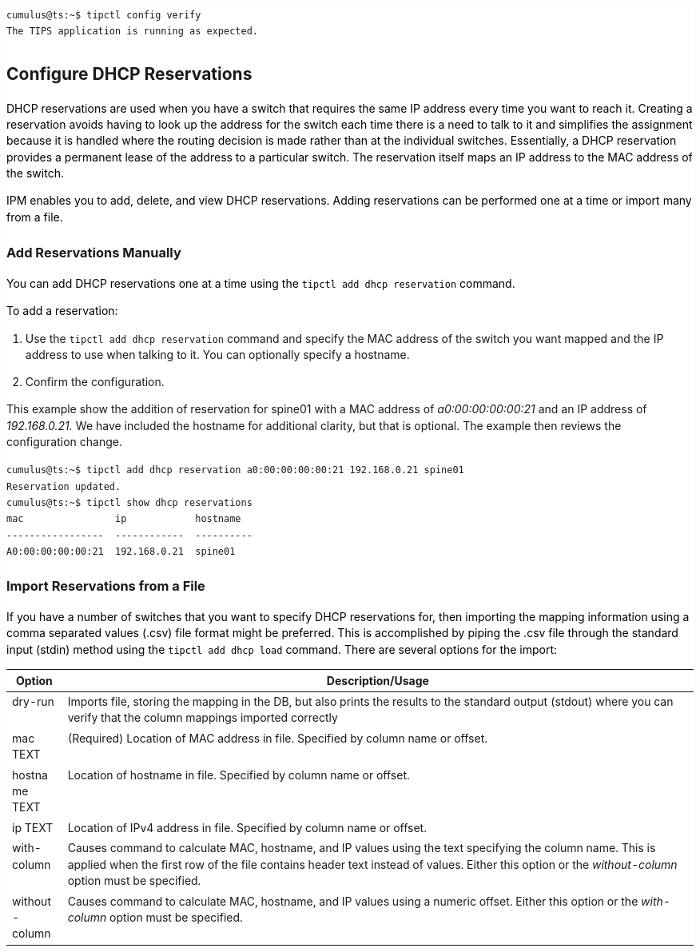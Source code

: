     cumulus@ts:~$ tipctl config verify
    The TIPS application is running as expected.

## <span>Configure DHCP Reservations</span>

<span style="color: #000000;"> DHCP reservations are used when you have
a switch that requires the same IP address every time you want to reach
it. Creating a reservation avoids having to look up the address for the
switch each time there is a need to talk to it and simplifies the
assignment because it is handled where the routing decision is made
rather than at the individual switches. Essentially, a DHCP reservation
provides a permanent lease of the address to a particular switch. The
reservation itself maps an IP address to the MAC address of the switch.
</span>

<span style="color: #000000;"> IPM enables you to add, delete, and view
DHCP reservations. Adding reservations can be performed one at a time or
import many from a file. </span>

### <span>Add Reservations Manually</span>

<span style="color: #000000;"> You can add DHCP reservations one at a
time using the `tipctl add dhcp reservation` command. </span>

<span style="color: #000000;"> To add a reservation: </span>

1.  Use the `tipctl add dhcp reservation` command and specify the MAC
    address of the switch you want mapped and the IP address to use when
    talking to it. You can optionally specify a hostname.

2.  Confirm the configuration.

This example show the addition of reservation for spine01 with a MAC
address of *a0:00:00:00:00:21* and an IP address of *192.168.0.21.* We
have included the hostname for additional clarity, but that is optional.
The example then reviews the configuration change.

    cumulus@ts:~$ tipctl add dhcp reservation a0:00:00:00:00:21 192.168.0.21 spine01
    Reservation updated.
    cumulus@ts:~$ tipctl show dhcp reservations
    mac                ip            hostname
    -----------------  ------------  ----------
    A0:00:00:00:00:21  192.168.0.21  spine01

### <span>Import Reservations from a File</span>

<span style="color: #000000;"> If you have a number of switches that you
want to specify DHCP reservations for, then importing the mapping
information using a comma separated values (.csv) file format might be
preferred. This is accomplished by piping the .csv file through the
standard input (stdin) method using the `tipctl add dhcp load` command.
There are several options for the import: </span>

| Option         | Description/Usage                                                                                                                                                                                                                                               |
| -------------- | --------------------------------------------------------------------------------------------------------------------------------------------------------------------------------------------------------------------------------------------------------------- |
| dry-run        | Imports file, storing the mapping in the DB, but also prints the results to the standard output (stdout) where you can verify that the column mappings imported correctly                                                                                       |
| mac TEXT       | (Required) Location of MAC address in file. Specified by column name or offset.                                                                                                                                                                                 |
| hostname TEXT  | Location of hostname in file. Specified by column name or offset.                                                                                                                                                                                               |
| ip TEXT        | Location of IPv4 address in file. Specified by column name or offset.                                                                                                                                                                                           |
| with-column    | Causes command to calculate MAC, hostname, and IP values using the text specifying the column name. This is applied when the first row of the file contains header text instead of values. Either this option or the *without-column* option must be specified. |
| without-column | Causes command to calculate MAC, hostname, and IP values using a numeric offset. Either this option or the *with-column* option must be specified.                                                                                                              |

